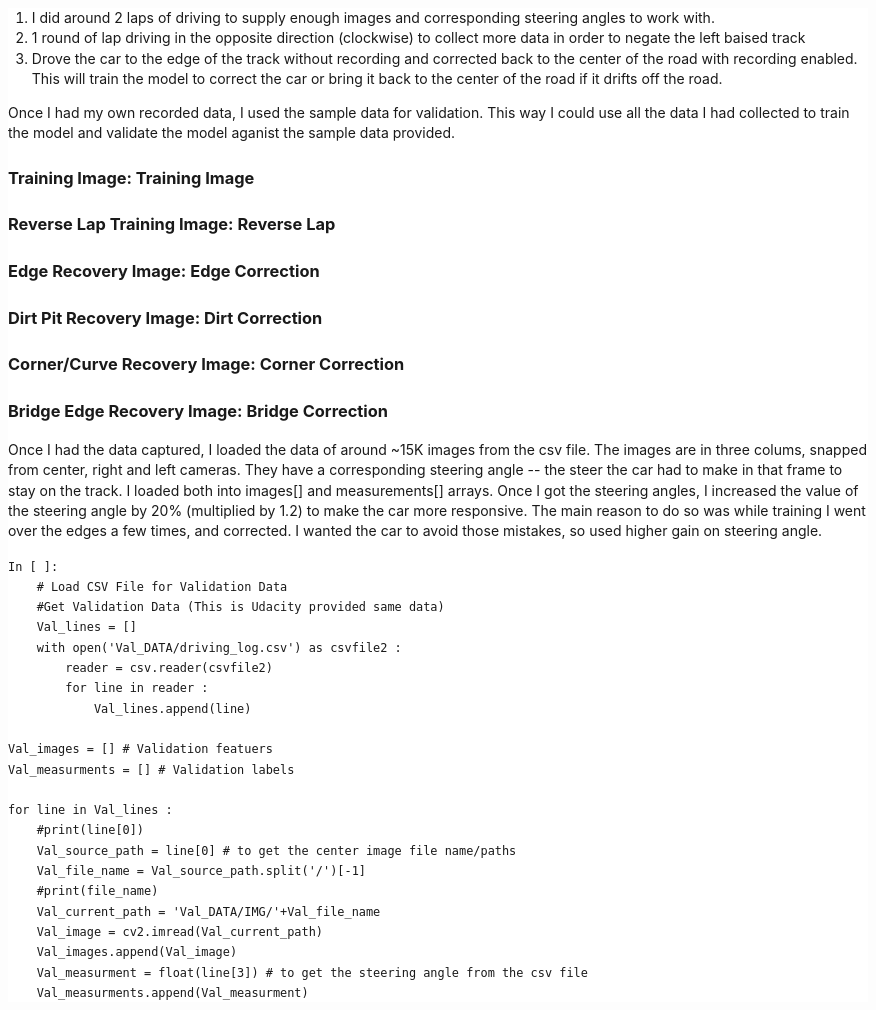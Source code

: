 1. I did around 2 laps of driving to supply enough images and corresponding steering angles to work with.
2. 1 round of lap driving in the opposite direction (clockwise) to collect more data in order to negate the left baised track
3. Drove the car to the edge of the track without recording and corrected back to the center of the road with recording enabled. This will train the model to correct the car or bring it back to the center of the road if it drifts off the road.

Once I had my own recorded data, I used the sample data for validation. This way I could use all the data I had collected to train the model and validate the model aganist the sample data provided.

### Training Image: Training Image
### Reverse Lap Training Image: Reverse Lap
### Edge Recovery Image: Edge Correction
### Dirt Pit Recovery Image: Dirt Correction
### Corner/Curve Recovery Image: Corner Correction
### Bridge Edge Recovery Image: Bridge Correction

Once I had the data captured, I loaded the data of around ~15K images from the csv file. The images are in three colums, snapped from center, right and left cameras. They have a corresponding steering angle -- the steer the car had to make in that frame to stay on the track. I loaded both into images[] and measurements[] arrays.
Once I got the steering angles, I increased the value of the steering angle by 20% (multiplied by 1.2) to make the car more responsive. The main reason to do so was while training I went over the edges a few times, and corrected. I wanted the car to avoid those mistakes, so used higher gain on steering angle.

	In [ ]:
		# Load CSV File for Validation Data       
		#Get Validation Data (This is Udacity provided same data)
		Val_lines = []
		with open('Val_DATA/driving_log.csv') as csvfile2 :
			reader = csv.reader(csvfile2)
			for line in reader :
				Val_lines.append(line)

	Val_images = [] # Validation featuers
	Val_measurments = [] # Validation labels

	for line in Val_lines :
		#print(line[0])
		Val_source_path = line[0] # to get the center image file name/paths
		Val_file_name = Val_source_path.split('/')[-1]
		#print(file_name)
		Val_current_path = 'Val_DATA/IMG/'+Val_file_name
		Val_image = cv2.imread(Val_current_path)
		Val_images.append(Val_image)
		Val_measurment = float(line[3]) # to get the steering angle from the csv file
		Val_measurments.append(Val_measurment)
